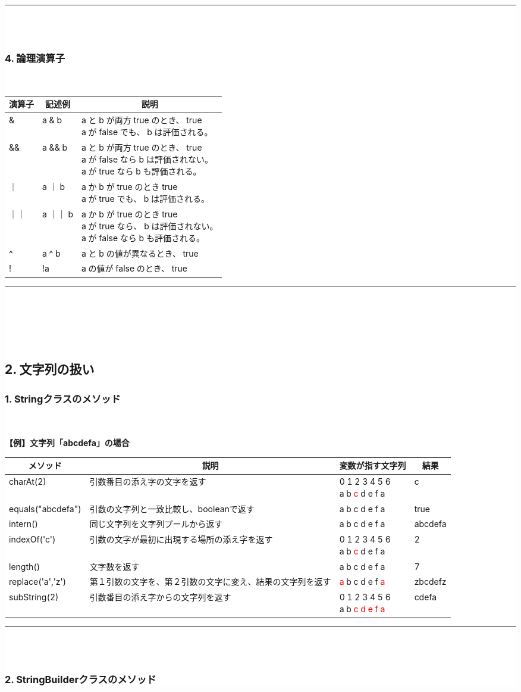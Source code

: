 ***

<br><br>

### 4. 論理演算子

<br>

|演算子 |記述例|説明|
|--     |--|--|
|&      |a & b      | a と b が両方 true のとき、 true <br> a が false でも、 b は評価される。|
|&&     |a && b     | a と b が両方 true のとき、 true <br> a が false なら b は評価されない。 <br> a が true なら b も評価される。|
|｜     |a ｜ b     | a か b が true のとき true <br> a が true でも、 b は評価される。|
|｜｜   |a ｜｜ b   | a か b が true のとき true <br> a が true なら、 b は評価されない。 <br> a が false なら b も評価される。|
|^      |a ^ b      | a と b の値が異なるとき、 true|
|!      | !a        | a の値が false のとき、 true|

***

<br><br><br><br>

## 2. 文字列の扱い

### 1. Stringクラスのメソッド

<br>

**【例】文字列「abcdefa」の場合**

|メソッド|説明|変数が指す文字列|結果|
|--|--|--|--|
|charAt(2)          | 引数番目の添え字の文字を返す | 0 1 2 3 4 5 6 <br> a b <span style="color: red; ">c</span> d e f a | c |
|equals("abcdefa")  | 引数の文字列と一致比較し、booleanで返す | a b  c d e f a | true |
|intern()           | 同じ文字列を文字列プールから返す | a b c d e f a | abcdefa |
|indexOf('c')       | 引数の文字が最初に出現する場所の添え字を返す | 0 1 2 3 4 5 6 <br> a b <span style="color: red; ">c</span> d e f a | 2 |
|length()           | 文字数を返す | a b c d e f a | 7 |
|replace('a','z')   | 第１引数の文字を、第２引数の文字に変え、結果の文字列を返す | <span style="color: red;">a</span> b c d e f <span style="color: red;">a</span> | zbcdefz |
|subString(2)       | 引数番目の添え字からの文字列を返す | 0 1 2 3 4 5 6 <br> a b <span style="color: red;">c d e f a</span> | cdefa |

***

<br><br>

### 2. StringBuilderクラスのメソッド

